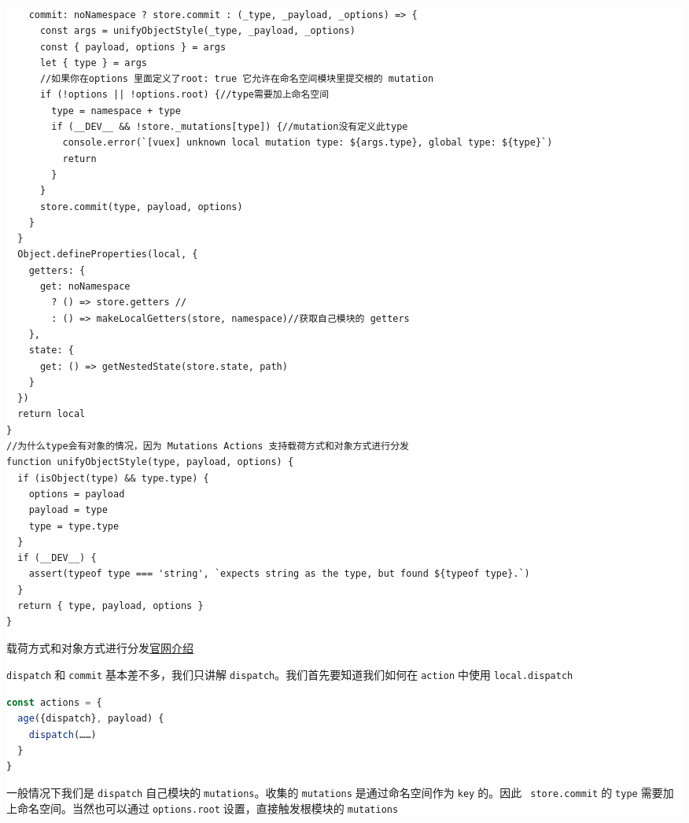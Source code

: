 ```js{6,12,20,36-40,48}
    commit: noNamespace ? store.commit : (_type, _payload, _options) => {
      const args = unifyObjectStyle(_type, _payload, _options)
      const { payload, options } = args
      let { type } = args
      //如果你在options 里面定义了root: true 它允许在命名空间模块里提交根的 mutation
      if (!options || !options.root) {//type需要加上命名空间
        type = namespace + type
        if (__DEV__ && !store._mutations[type]) {//mutation没有定义此type
          console.error(`[vuex] unknown local mutation type: ${args.type}, global type: ${type}`)
          return
        }
      }
      store.commit(type, payload, options)
    }
  }
  Object.defineProperties(local, {
    getters: {
      get: noNamespace
        ? () => store.getters //
        : () => makeLocalGetters(store, namespace)//获取自己模块的 getters
    },
    state: {
      get: () => getNestedState(store.state, path)
    }
  })
  return local
}
//为什么type会有对象的情况，因为 Mutations Actions 支持载荷方式和对象方式进行分发
function unifyObjectStyle(type, payload, options) {
  if (isObject(type) && type.type) {
    options = payload
    payload = type
    type = type.type
  }
  if (__DEV__) {
    assert(typeof type === 'string', `expects string as the type, but found ${typeof type}.`)
  }
  return { type, payload, options }
}
```
载荷方式和对象方式进行分发[官网介绍](https://vuex.vuejs.org/zh/guide/actions.html)

`dispatch` 和 `commit` 基本差不多，我们只讲解 `dispatch`。我们首先要知道我们如何在 `action` 中使用 `local.dispatch`
```js
const actions = {
  age({dispatch}, payload) {
    dispatch(……)
  }
}
```
一般情况下我们是 `dispatch` 自己模块的 `mutations`。收集的 `mutations` 是通过命名空间作为 `key` 的。因此 ` store.commit` 的 `type` 需要加上命名空间。当然也可以通过 `options.root` 设置，直接触发根模块的 `mutations`
